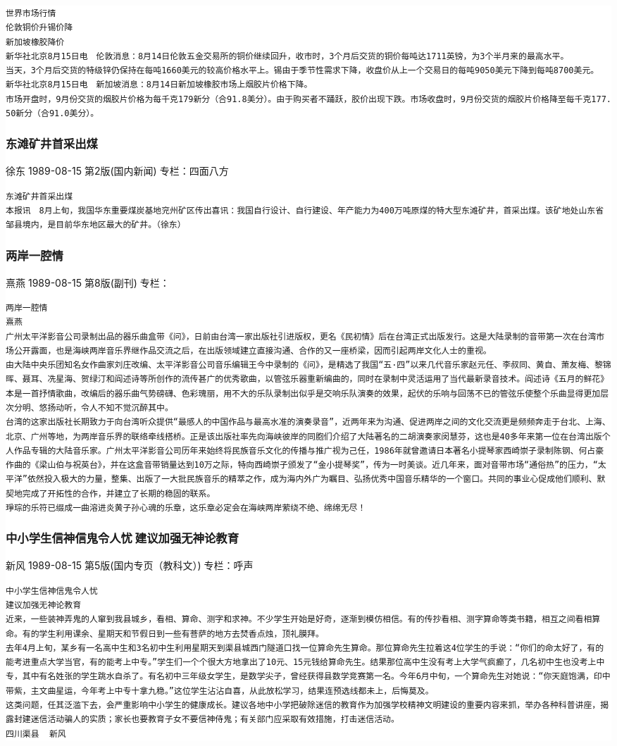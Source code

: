     世界市场行情
    伦敦铜价升锡价降
    新加坡橡胶降价
    新华社北京8月15日电　伦敦消息：8月14日伦敦五金交易所的铜价继续回升，收市时，3个月后交货的铜价每吨达1711英镑，为3个半月来的最高水平。
    当天，3个月后交货的特级锌仍保持在每吨1660美元的较高价格水平上。锡由于季节性需求下降，收盘价从上一个交易日的每吨9050美元下降到每吨8700美元。
    新华社北京8月15日电　新加坡消息：8月14日新加坡橡胶市场上烟胶片价格下降。
    市场开盘时，9月份交货的烟胶片价格为每千克179新分（合91.8美分）。由于购买者不踊跃，胶价出现下跌。市场收盘时，9月份交货的烟胶片价格降至每千克177.50新分（合91.0美分）。


### 东滩矿井首采出煤
徐东
1989-08-15
第2版(国内新闻)
专栏：四面八方

    东滩矿井首采出煤
    本报讯　8月上旬，我国华东重要煤炭基地兖州矿区传出喜讯：我国自行设计、自行建设、年产能力为400万吨原煤的特大型东滩矿井，首采出煤。该矿地处山东省邹县境内，是目前华东地区最大的矿井。（徐东）


### 两岸一腔情
熹燕
1989-08-15
第8版(副刊)
专栏：

    两岸一腔情
    熹燕
    广州太平洋影音公司录制出品的器乐曲盒带《问》，日前由台湾一家出版社引进版权，更名《民初情》后在台湾正式出版发行。这是大陆录制的音带第一次在台湾市场公开露面，也是海峡两岸音乐界继作品交流之后，在出版领域建立直接沟通、合作的又一座桥梁，因而引起两岸文化人士的重视。
    由大陆中央乐团知名女作曲家刘庄改编、太平洋影音公司音乐编辑王今中录制的《问》，是精选了我国“五·四”以来几代音乐家赵元任、李叔同、黄自、萧友梅、黎锦晖、聂耳、冼星海、贺绿汀和阎述诗等所创作的流传甚广的优秀歌曲，以管弦乐器重新编曲的，同时在录制中灵活运用了当代最新录音技术。阎述诗《五月的鲜花》本是一首抒情歌曲，改编后的器乐曲气势磅礴、色彩瑰丽，用不大的乐队录制出似乎是交响乐队演奏的效果，起伏的乐响与回荡不已的管弦乐使整个乐曲显得更加层次分明、悠扬动听，令人不知不觉沉醉其中。
    台湾的这家出版社长期致力于向台湾听众提供“最感人的中国作品与最高水准的演奏录音”，近两年来为沟通、促进两岸之间的文化交流更是频频奔走于台北、上海、北京、广州等地，为两岸音乐界的联络牵线搭桥。正是该出版社率先向海峡彼岸的同胞们介绍了大陆著名的二胡演奏家闵慧芬，这也是40多年来第一位在台湾出版个人作品专辑的大陆音乐家。广州太平洋影音公司历年来始终将民族音乐文化的传播与推广视为己任，1986年就曾邀请日本著名小提琴家西崎崇子录制陈钢、何占豪作曲的《梁山伯与祝英台》，并在这盒音带销量达到10万之际，特向西崎崇子颁发了“金小提琴奖”，传为一时美谈。近几年来，面对音带市场“通俗热”的压力，“太平洋”依然投入极大的力量，整集、出版了一大批民族音乐的精萃之作，成为海内外广为瞩目、弘扬优秀中国音乐精华的一个窗口。共同的事业心促成他们顺利、默契地完成了开拓性的合作，并建立了长期的稳固的联系。
    琤琮的乐符已缀成一曲溶进炎黄子孙心魂的乐章，这乐章必定会在海峡两岸萦绕不绝、绵绵无尽！


### 中小学生信神信鬼令人忧  建议加强无神论教育
新风
1989-08-15
第5版(国内专页（教科文）)
专栏：呼声

    中小学生信神信鬼令人忧
    建议加强无神论教育
    近来，一些装神弄鬼的人窜到我县城乡，看相、算命、测字和求神。不少学生开始是好奇，逐渐到模仿相信。有的传抄看相、测字算命等类书籍，相互之间看相算命。有的学生利用课余、星期天和节假日到一些有菩萨的地方去焚香点烛，顶礼膜拜。
    去年4月上旬，某乡有一名高中生和3名初中生利用星期天到渠县城西门隧道口找一位算命先生算命。那位算命先生拉着这4位学生的手说：“你们的命太好了，有的能考进重点大学当官，有的能考上中专。”学生们一个个很大方地拿出了10元、15元钱给算命先生。结果那位高中生没有考上大学气疯癫了，几名初中生也没考上中专，其中有名姓张的学生跳水自杀了。有名初中三年级女学生，是数学尖子，曾经获得县数学竞赛第一名。今年6月中旬，一个算命先生对她说：“你天庭饱满，印中带紫，主文曲星运，今年考上中专十拿九稳。”这位学生沾沾自喜，从此放松学习，结果连预选线都未上，后悔莫及。
    这类问题，任其泛滥下去，会严重影响中小学生的健康成长。建议各地中小学把破除迷信的教育作为加强学校精神文明建设的重要内容来抓，举办各种科普讲座，揭露封建迷信活动骗人的实质；家长也要教育子女不要信神侍鬼；有关部门应采取有效措施，打击迷信活动。
    四川渠县  新风
